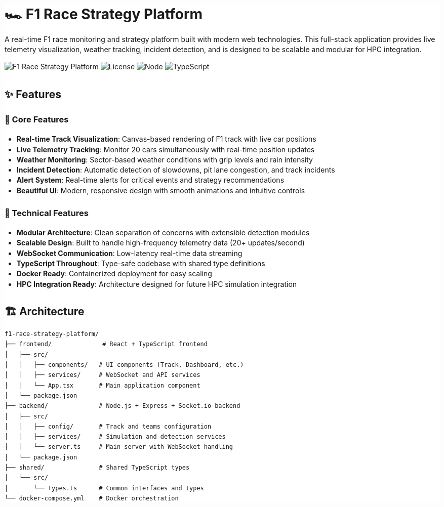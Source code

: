 # 🏎️ F1 Race Strategy Platform

A real-time F1 race monitoring and strategy platform built with modern web technologies. This full-stack application provides live telemetry visualization, weather tracking, incident detection, and is designed to be scalable and modular for HPC integration.

![F1 Race Strategy Platform](https://img.shields.io/badge/Status-Active-success)
![License](https://img.shields.io/badge/License-MIT-blue)
![Node](https://img.shields.io/badge/Node-20.x-green)
![TypeScript](https://img.shields.io/badge/TypeScript-5.3-blue)

## ✨ Features

### 🎯 Core Features
- **Real-time Track Visualization**: Canvas-based rendering of F1 track with live car positions
- **Live Telemetry Tracking**: Monitor 20 cars simultaneously with real-time position updates
- **Weather Monitoring**: Sector-based weather conditions with grip levels and rain intensity
- **Incident Detection**: Automatic detection of slowdowns, pit lane congestion, and track incidents
- **Alert System**: Real-time alerts for critical events and strategy recommendations
- **Beautiful UI**: Modern, responsive design with smooth animations and intuitive controls

### 🔧 Technical Features
- **Modular Architecture**: Clean separation of concerns with extensible detection modules
- **Scalable Design**: Built to handle high-frequency telemetry data (20+ updates/second)
- **WebSocket Communication**: Low-latency real-time data streaming
- **TypeScript Throughout**: Type-safe codebase with shared type definitions
- **Docker Ready**: Containerized deployment for easy scaling
- **HPC Integration Ready**: Architecture designed for future HPC simulation integration

## 🏗️ Architecture

```
f1-race-strategy-platform/
├── frontend/              # React + TypeScript frontend
│   ├── src/
│   │   ├── components/   # UI components (Track, Dashboard, etc.)
│   │   ├── services/     # WebSocket and API services
│   │   └── App.tsx       # Main application component
│   └── package.json
├── backend/              # Node.js + Express + Socket.io backend
│   ├── src/
│   │   ├── config/       # Track and teams configuration
│   │   ├── services/     # Simulation and detection services
│   │   └── server.ts     # Main server with WebSocket handling
│   └── package.json
├── shared/               # Shared TypeScript types
│   └── src/
│       └── types.ts      # Common interfaces and types
└── docker-compose.yml    # Docker orchestration
```
